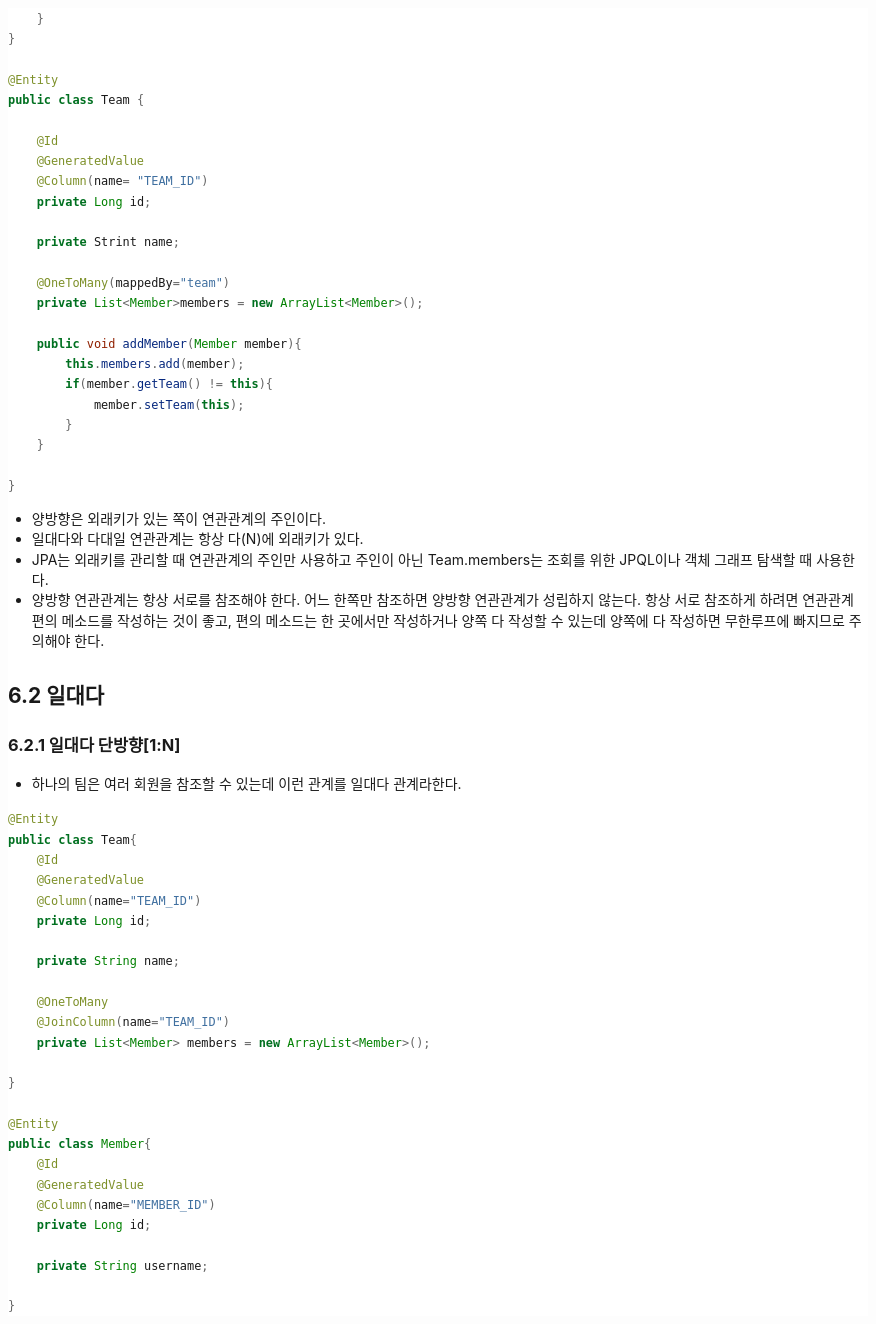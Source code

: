 ```java
    }
}

@Entity
public class Team {

    @Id
    @GeneratedValue 
    @Column(name= "TEAM_ID")
    private Long id; 

    private Strint name; 

    @OneToMany(mappedBy="team")
    private List<Member>members = new ArrayList<Member>(); 

    public void addMember(Member member){
        this.members.add(member);
        if(member.getTeam() != this){
            member.setTeam(this);
        }
    }

}

```
- 양방향은 외래키가 있는 쪽이 연관관계의 주인이다. 
- 일대다와 다대일 연관관계는 항상 다(N)에 외래키가 있다. 
- JPA는 외래키를 관리할 때 연관관계의 주인만 사용하고 주인이 아닌 Team.members는 조회를 위한 JPQL이나 객체 그래프 탐색할 때 사용한다. 
- 양방향 연관관계는 항상 서로를 참조해야 한다. 어느 한쪽만 참조하면 양방향 연관관계가 성립하지 않는다. 항상 서로 참조하게 하려면 연관관계 편의 메소드를 작성하는 것이 좋고, 편의 메소드는 한 곳에서만 작성하거나 양쪽 다 작성할 수 있는데 양쪽에 다 작성하면 무한루프에 빠지므로 주의해야 한다. 

## 6.2 일대다 
### 6.2.1 일대다 단방향[1:N]
- 하나의 팀은 여러 회원을 참조할 수 있는데 이런 관계를 일대다 관계라한다. 

```java
@Entity 
public class Team{
    @Id 
    @GeneratedValue 
    @Column(name="TEAM_ID")
    private Long id; 

    private String name; 

    @OneToMany
    @JoinColumn(name="TEAM_ID")
    private List<Member> members = new ArrayList<Member>();

}

@Entity
public class Member{
    @Id 
    @GeneratedValue 
    @Column(name="MEMBER_ID")
    private Long id; 

    private String username; 

}
```